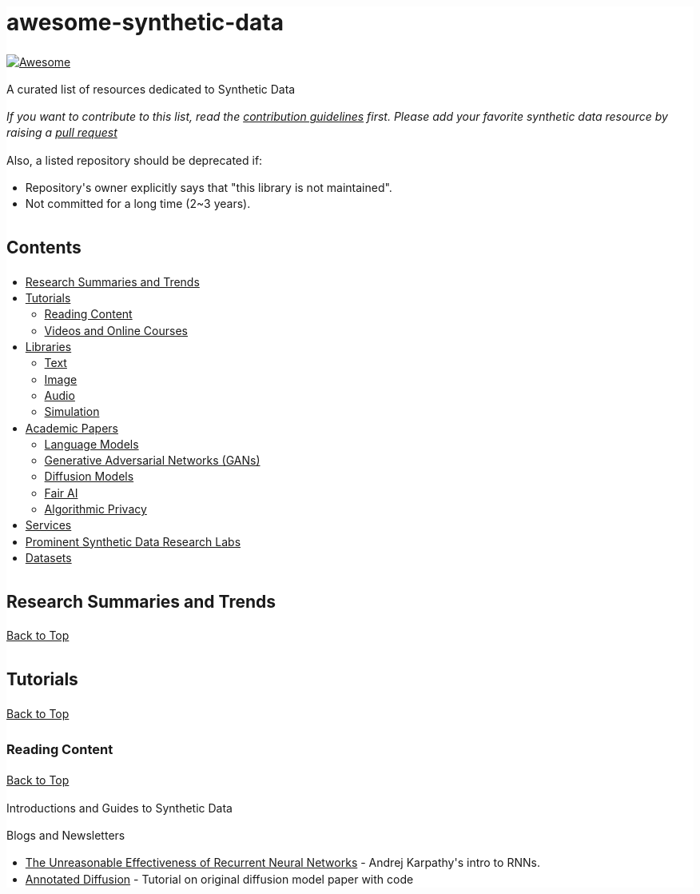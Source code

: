 # awesome-synthetic-data

[![Awesome](https://cdn.rawgit.com/sindresorhus/awesome/d7305f38d29fed78fa85652e3a63e154dd8e8829/media/badge.svg)](https://github.com/sindresorhus/awesome)

A curated list of resources dedicated to Synthetic Data

_If you want to contribute to this list, read the [contribution guidelines](contributing.md) first. Please add your favorite synthetic data resource by raising a [pull request](https://github.com/gretelai/awesome-synthetic-data/pulls)_

Also, a listed repository should be deprecated if:
* Repository's owner explicitly says that "this library is not maintained".
* Not committed for a long time (2~3 years).


## Contents

* [Research Summaries and Trends](#research-summaries-and-trends)
* [Tutorials](#tutorials)
  * [Reading Content](#reading-content)
  * [Videos and Online Courses](#videos-and-online-courses)
* [Libraries](#libraries)
  * [Text](#text-tabular-and-time-series)
  * [Image](#image)
  * [Audio](#audio)
  * [Simulation](#simulation)
* [Academic Papers](#academic-papers)
  * [Language Models](#language-models)
  * [Generative Adversarial Networks (GANs)](#generative-adversarial-networks-gans)
  * [Diffusion Models](#diffusion-models)
  * [Fair AI](#fair-ai)
  * [Algorithmic Privacy](#algorithmic-privacy)
* [Services](#services)
* [Prominent Synthetic Data Research Labs](#prominent-synthetic-data-research-labs)
* [Datasets](#datasets)

## Research Summaries and Trends
[Back to Top](#contents)

## Tutorials
[Back to Top](#contents)

### Reading Content
[Back to Top](#contents)

Introductions and Guides to Synthetic Data

Blogs and Newsletters
* [The Unreasonable Effectiveness of Recurrent Neural Networks](http://karpathy.github.io/2015/05/21/rnn-effectiveness/) - Andrej Karpathy's intro to RNNs.
* [Annotated Diffusion](https://huggingface.co/blog/annotated-diffusion) - Tutorial on original diffusion model paper with code
